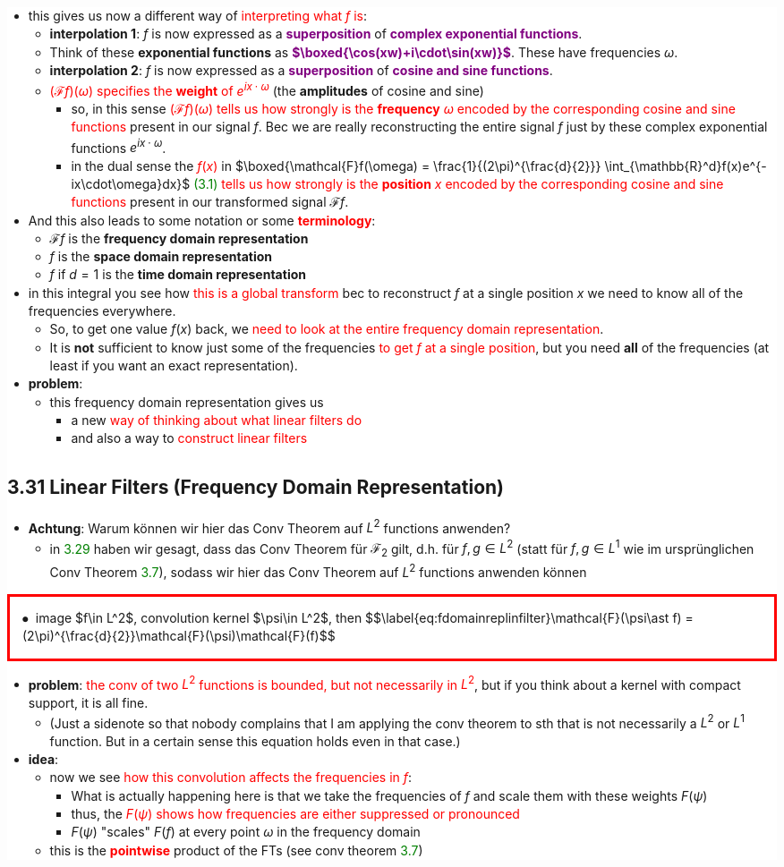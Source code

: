 - this gives us now a different way of <span style="color:red">interpreting what $f$ is</span>:
  - **interpolation 1**: $f$ is now expressed as a <span style="color:purple">**superposition**</span> of <span style="color:purple">**complex exponential functions**</span>.
  - Think of these **exponential functions** as <span style="color:purple">**$\boxed{\cos(xw)+i\cdot\sin(xw)}$**</span>. These have frequencies $\omega$.
  - **interpolation 2**: $f$ is now expressed as a <span style="color:purple">**superposition**</span> of <span style="color:purple">**cosine and sine functions**</span>.
  - <span style="color:red">$(\mathcal{F}f)(\omega)$ specifies the **weight** of $e^{ix\cdot\omega}$</span> (the **amplitudes** of cosine and sine)
    - so, in this sense <span style="color:red">$(\mathcal{F}f)(\omega)$ tells us how strongly is the **frequency** $\omega$ encoded by the corresponding cosine and sine functions</span> present in our signal $f$. Bec we are really reconstructing the entire signal $f$ just by these complex exponential functions $e^{ix\cdot\omega}$.
    - in the dual sense the <span style="color:red">$f(x)$</span> in $\boxed{\mathcal{F}f(\omega) = \frac{1}{(2\pi)^{\frac{d}{2}}} \int_{\mathbb{R}^d}f(x)e^{-ix\cdot\omega}dx}$ <span style="color:green">(3.1)</span> <span style="color:red">tells us how strongly is the **position** $x$ encoded by the corresponding cosine and sine functions</span> present in our transformed signal $\mathcal{F}f$.
- And this also leads to some notation or some <span style="color:red">**terminology**</span>:
  - $\mathcal{F}f$ is the **frequency domain representation**
  - $f$ is the **space domain representation**
  - $f$ if $d=1$ is the **time domain representation**
- in this integral you see how <span style="color:red">this is a global transform</span> bec to reconstruct $f$ at a single position $x$ we need to know all of the frequencies everywhere.
  - So, to get one value $f(x)$ back, we <span style="color:red">need to look at the entire frequency domain representation</span>.
  - It is **not** sufficient to know just some of the frequencies <span style="color:red">to get $f$ at a single position</span>, but you need **all** of the frequencies (at least if you want an exact representation).
- **problem**:
  - this frequency domain representation gives us
    - a new <span style="color:red">way of thinking about what linear filters do</span>
    - and also a way to <span style="color:red">construct linear filters</span>

## 3.31 Linear Filters (Frequency Domain Representation)

- **Achtung**: Warum können wir hier das Conv Theorem auf $L^2$ functions anwenden?
  - in <span style="color:green">3.29</span> haben wir gesagt, dass das Conv Theorem für $\mathcal{F}_2$ gilt, d.h. für $f,g\in L^2$ (statt für $f,g\in L^1$ wie im ursprünglichen Conv Theorem <span style="color:green">3.7</span>), sodass wir hier das Conv Theorem auf $L^2$ functions anwenden können

<p style="border-width:3px; border-style:solid; border-color:#FF0000; padding: 1em;">
&#10625;&#160; image $f\in L^2$, convolution kernel $\psi\in L^2$, then $$\label{eq:fdomainreplinfilter}\mathcal{F}(\psi\ast f) = (2\pi)^{\frac{d}{2}}\mathcal{F}(\psi)\mathcal{F}(f)$$
</p>

- **problem**: <span style="color:red">the conv of two $L^2$ functions is bounded, but not necessarily in $L^2$</span>, but if you think about a kernel with compact support, it is all fine.
  - (Just a sidenote so that nobody complains that I am applying the conv theorem to sth that is not necessarily a $L^2$ or $L^1$ function. But in a certain sense this equation holds even in that case.)
- **idea**:
  - now we see <span style="color:red">how this convolution affects the frequencies in $f$</span>:
    - What is actually happening here is that we take the frequencies of $f$ and scale them with these weights $F(\psi)$
    - thus, the <span style="color:red">$F(\psi)$ shows how frequencies are either suppressed or pronounced</span>
    - $F(\psi)$ "scales" $F(f)$ at every point $\omega$ in the frequency domain
  - this is the <span style="color:red">**pointwise**</span> product of the FTs (see conv theorem <span style="color:green">3.7</span>)